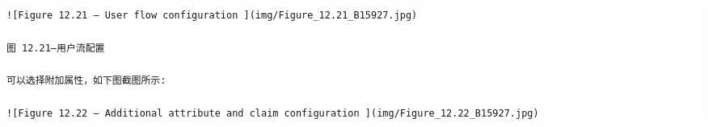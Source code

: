     ![Figure 12.21 – User flow configuration ](img/Figure_12.21_B15927.jpg)

    图 12.21–用户流配置

    可以选择附加属性，如下图截图所示:

    ![Figure 12.22 – Additional attribute and claim configuration ](img/Figure_12.22_B15927.jpg)
